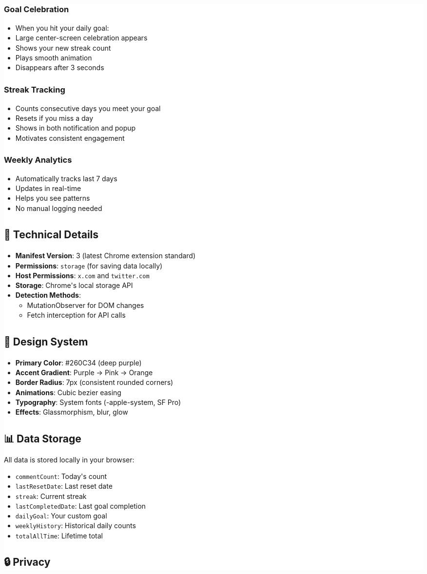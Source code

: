 ### Goal Celebration
- When you hit your daily goal:
- Large center-screen celebration appears
- Shows your new streak count
- Plays smooth animation
- Disappears after 3 seconds

### Streak Tracking
- Counts consecutive days you meet your goal
- Resets if you miss a day
- Shows in both notification and popup
- Motivates consistent engagement

### Weekly Analytics
- Automatically tracks last 7 days
- Updates in real-time
- Helps you see patterns
- No manual logging needed

## 🔧 Technical Details

- **Manifest Version**: 3 (latest Chrome extension standard)
- **Permissions**: `storage` (for saving data locally)
- **Host Permissions**: `x.com` and `twitter.com`
- **Storage**: Chrome's local storage API
- **Detection Methods**: 
  - MutationObserver for DOM changes
  - Fetch interception for API calls

## 🎨 Design System

- **Primary Color**: #260C34 (deep purple)
- **Accent Gradient**: Purple → Pink → Orange
- **Border Radius**: 7px (consistent rounded corners)
- **Animations**: Cubic bezier easing
- **Typography**: System fonts (-apple-system, SF Pro)
- **Effects**: Glassmorphism, blur, glow

## 📊 Data Storage

All data is stored locally in your browser:
- `commentCount`: Today's count
- `lastResetDate`: Last reset date
- `streak`: Current streak
- `lastCompletedDate`: Last goal completion
- `dailyGoal`: Your custom goal
- `weeklyHistory`: Historical daily counts
- `totalAllTime`: Lifetime total

## 🔒 Privacy
